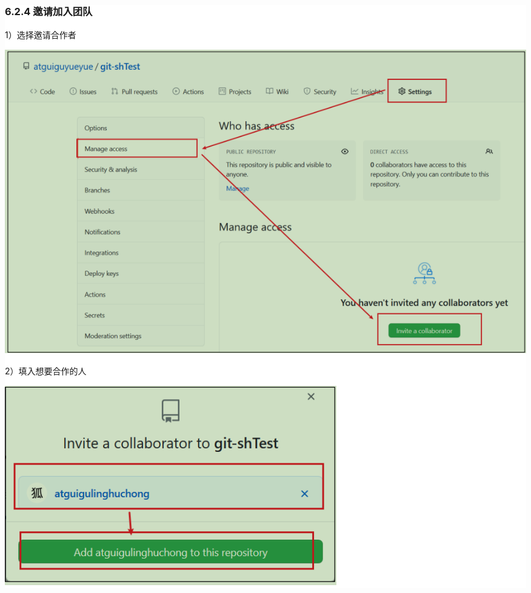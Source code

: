 ### 6.2.4 邀请加入团队

1）选择邀请合作者 

 ![image-20211219214857061](git入门.assets/image-20211219214857061.png)

2）填入想要合作的人

![image-20211219214912639](git入门.assets/image-20211219214912639.png)
